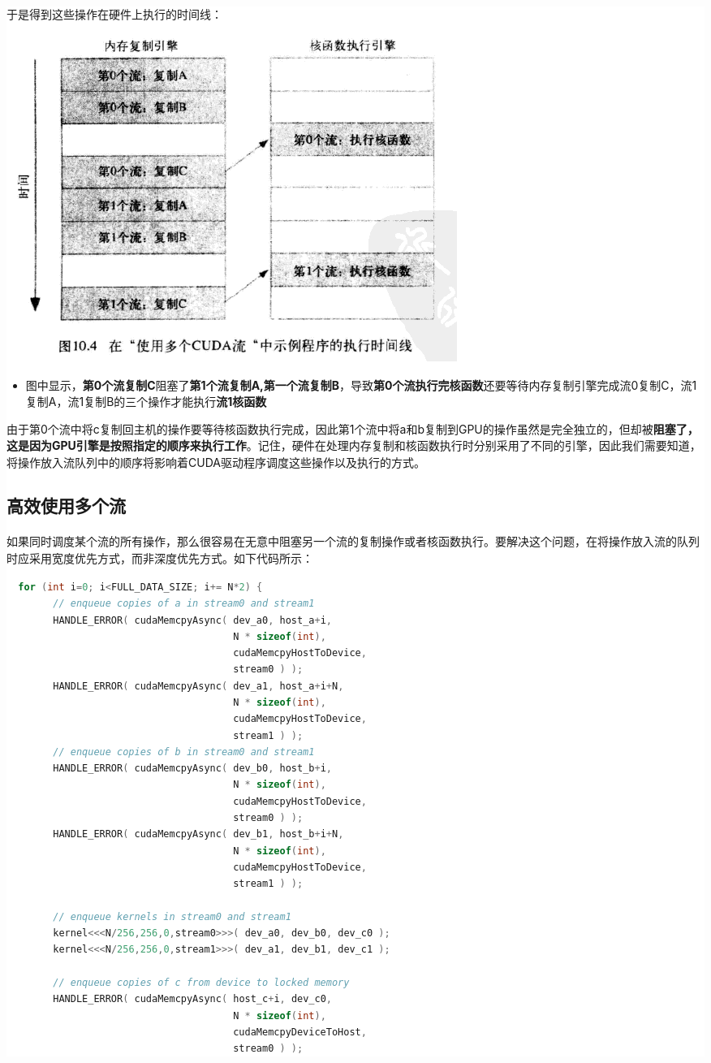 于是得到这些操作在硬件上执行的时间线：

![](cudanote7/12.png)



- 图中显示，**第0个流复制C**阻塞了**第1个流复制A,第一个流复制B**，导致**第0个流执行完核函数**还要等待内存复制引擎完成流0复制C，流1复制A，流1复制B的三个操作才能执行**流1核函数**

由于第0个流中将c复制回主机的操作要等待核函数执行完成，因此第1个流中将a和b复制到GPU的操作虽然是完全独立的，但却被**阻塞了，这是因为GPU引擎是按照指定的顺序来执行工作**。记住，硬件在处理内存复制和核函数执行时分别采用了不同的引擎，因此我们需要知道，将操作放入流队列中的顺序将影响着CUDA驱动程序调度这些操作以及执行的方式。

## 高效使用多个流

如果同时调度某个流的所有操作，那么很容易在无意中阻塞另一个流的复制操作或者核函数执行。要解决这个问题，在将操作放入流的队列时应采用宽度优先方式，而非深度优先方式。如下代码所示：

```C++
  for (int i=0; i<FULL_DATA_SIZE; i+= N*2) {
        // enqueue copies of a in stream0 and stream1
        HANDLE_ERROR( cudaMemcpyAsync( dev_a0, host_a+i,
                                       N * sizeof(int),
                                       cudaMemcpyHostToDevice,
                                       stream0 ) );
        HANDLE_ERROR( cudaMemcpyAsync( dev_a1, host_a+i+N,
                                       N * sizeof(int),
                                       cudaMemcpyHostToDevice,
                                       stream1 ) );
        // enqueue copies of b in stream0 and stream1
        HANDLE_ERROR( cudaMemcpyAsync( dev_b0, host_b+i,
                                       N * sizeof(int),
                                       cudaMemcpyHostToDevice,
                                       stream0 ) );
        HANDLE_ERROR( cudaMemcpyAsync( dev_b1, host_b+i+N,
                                       N * sizeof(int),
                                       cudaMemcpyHostToDevice,
                                       stream1 ) );

        // enqueue kernels in stream0 and stream1   
        kernel<<<N/256,256,0,stream0>>>( dev_a0, dev_b0, dev_c0 );
        kernel<<<N/256,256,0,stream1>>>( dev_a1, dev_b1, dev_c1 );

        // enqueue copies of c from device to locked memory
        HANDLE_ERROR( cudaMemcpyAsync( host_c+i, dev_c0,
                                       N * sizeof(int),
                                       cudaMemcpyDeviceToHost,
                                       stream0 ) );
```